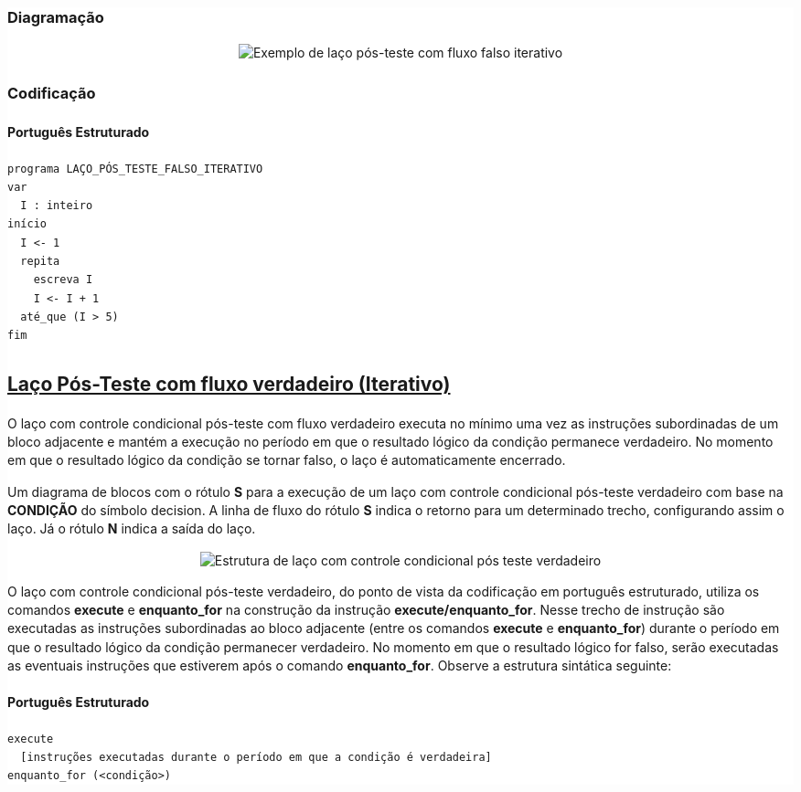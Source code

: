 ### Diagramação

<p align="center"><img src="/images/exemplo-de-laco-pos-teste-com-fluxo-falso-iterativo.png" alt="Exemplo de laço pós-teste com fluxo falso iterativo" width="440"></p>

### Codificação

#### Português Estruturado

```
programa LAÇO_PÓS_TESTE_FALSO_ITERATIVO
var
  I : inteiro
início
  I <- 1
  repita
    escreva I
    I <- I + 1
  até_que (I > 5)
fim
```



## [Laço Pós-Teste com fluxo verdadeiro (Iterativo)](#alg-lac-pos-vit)

O laço com controle condicional pós-teste com fluxo verdadeiro executa no mínimo uma vez as instruções subordinadas de um bloco adjacente e mantém a execução no período em que o resultado lógico da condição permanece verdadeiro. No momento em que o resultado lógico da condição se tornar falso, o laço é automaticamente encerrado.

Um diagrama de blocos com o rótulo **S** para a execução de um laço com controle condicional pós-teste verdadeiro com base na **CONDIÇÃO** do símbolo decision. A linha de fluxo do rótulo **S** indica o retorno para um determinado trecho, configurando assim o laço. Já o rótulo **N** indica a saída do laço.

<p align="center"><img src="/images/estrutura-de-laco-com-controle-condicional-pos-teste-verdadeiro.png" alt="Estrutura de laço com controle condicional pós teste verdadeiro" width="440"></p>

O laço com controle condicional pós-teste verdadeiro, do ponto de vista da codificação em português estruturado, utiliza os comandos **execute** e **enquanto_for** na construção da instrução **execute/enquanto_for**. Nesse trecho de instrução são executadas as instruções subordinadas ao bloco adjacente (entre os comandos **execute** e **enquanto_for**) durante o período em que o resultado lógico da condição permanecer verdadeiro. No momento em que o resultado lógico for falso, serão executadas as eventuais instruções que estiverem após o comando **enquanto_for**. Observe a estrutura sintática seguinte:

#### Português Estruturado

```
execute
  [instruções executadas durante o período em que a condição é verdadeira]
enquanto_for (<condição>)
```
